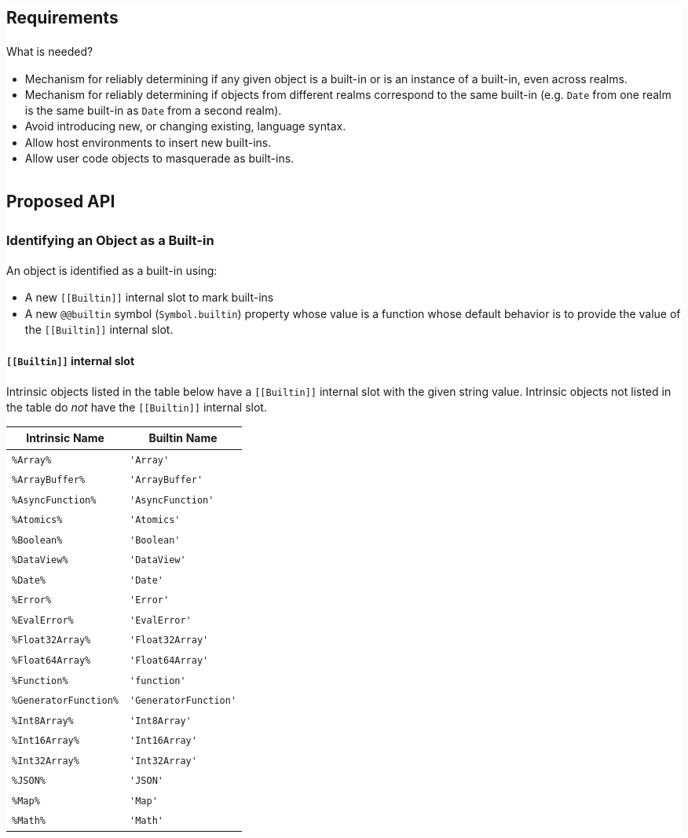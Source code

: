 ## Requirements

What is needed?

* Mechanism for reliably determining if any given object is a built-in or is an
  instance of a built-in, even across realms.
* Mechanism for reliably determining if objects from different realms correspond
  to the same built-in (e.g. `Date` from one realm is the same built-in as
  `Date` from a second realm).
* Avoid introducing new, or changing existing, language syntax.
* Allow host environments to insert new built-ins.
* Allow user code objects to masquerade as built-ins.

## Proposed API

### Identifying an Object as a Built-in

An object is identified as a built-in using:

* A new `[[Builtin]]` internal slot to mark built-ins
* A new `@@builtin` symbol (`Symbol.builtin`) property whose value is a function
  whose default behavior is to provide the value of the `[[Builtin]]` internal
  slot.

#### `[[Builtin]]` internal slot

Intrinsic objects listed in the table below have a `[[Builtin]]` internal slot
with the given string value. Intrinsic objects not listed in the table do *not*
have the `[[Builtin]]` internal slot.

| Intrinsic Name        | Builtin Name          |
| --------------------- | --------------------- |
| `%Array%`             | `'Array'`             |
| `%ArrayBuffer%`       | `'ArrayBuffer'`       |
| `%AsyncFunction%`     | `'AsyncFunction'`     |
| `%Atomics%`           | `'Atomics'`           |
| `%Boolean%`           | `'Boolean'`           |
| `%DataView%`          | `'DataView'`          |
| `%Date%`              | `'Date'`              |
| `%Error%`             | `'Error'`             |
| `%EvalError%`         | `'EvalError'`         |
| `%Float32Array%`      | `'Float32Array'`      |
| `%Float64Array%`      | `'Float64Array'`      |
| `%Function%`          | `'function'`          |
| `%GeneratorFunction%` | `'GeneratorFunction'` |
| `%Int8Array%`         | `'Int8Array'`         |
| `%Int16Array%`        | `'Int16Array'`        |
| `%Int32Array%`        | `'Int32Array'`        |
| `%JSON%`              | `'JSON'`              |
| `%Map%`               | `'Map'`               |
| `%Math%`              | `'Math'`              |